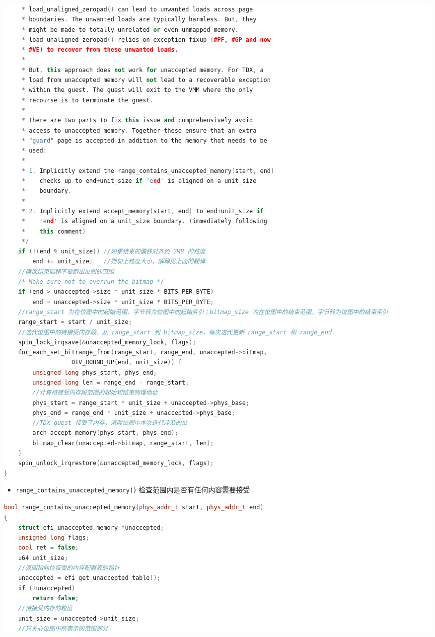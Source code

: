 ```cpp
     * load_unaligned_zeropad() can lead to unwanted loads across page
     * boundaries. The unwanted loads are typically harmless. But, they
     * might be made to totally unrelated or even unmapped memory.
     * load_unaligned_zeropad() relies on exception fixup (#PF, #GP and now
     * #VE) to recover from these unwanted loads.
     *
     * But, this approach does not work for unaccepted memory. For TDX, a
     * load from unaccepted memory will not lead to a recoverable exception
     * within the guest. The guest will exit to the VMM where the only
     * recourse is to terminate the guest.
     *
     * There are two parts to fix this issue and comprehensively avoid
     * access to unaccepted memory. Together these ensure that an extra
     * "guard" page is accepted in addition to the memory that needs to be
     * used:
     *
     * 1. Implicitly extend the range_contains_unaccepted_memory(start, end)
     *    checks up to end+unit_size if 'end' is aligned on a unit_size
     *    boundary.
     *
     * 2. Implicitly extend accept_memory(start, end) to end+unit_size if
     *    'end' is aligned on a unit_size boundary. (immediately following
     *    this comment)
     */
    if (!(end % unit_size)) //如果结束的偏移对齐到 2MB 的粒度
        end += unit_size;   //则加上粒度大小，解释见上面的翻译
    //确保结束偏移不要跑出位图的范围
    /* Make sure not to overrun the bitmap */
    if (end > unaccepted->size * unit_size * BITS_PER_BYTE)
        end = unaccepted->size * unit_size * BITS_PER_BYTE;
    //range_start 为在位图中的起始范围，字节转为位图中的起始索引；bitmap_size 为在位图中的结束范围，字节转为位图中的结束索引
    range_start = start / unit_size;
    //迭代位图中的待接受内存段，从 range_start 到 bitmap_size，每次迭代更新 range_start 和 range_end
    spin_lock_irqsave(&unaccepted_memory_lock, flags);
    for_each_set_bitrange_from(range_start, range_end, unaccepted->bitmap,
                   DIV_ROUND_UP(end, unit_size)) {
        unsigned long phys_start, phys_end;
        unsigned long len = range_end - range_start;
        //计算待接受内存段范围的起始和结束物理地址
        phys_start = range_start * unit_size + unaccepted->phys_base;
        phys_end = range_end * unit_size + unaccepted->phys_base;
        //TDX guest 接受了内存，清除位图中本次迭代涉及的位
        arch_accept_memory(phys_start, phys_end);
        bitmap_clear(unaccepted->bitmap, range_start, len);
    }
    spin_unlock_irqrestore(&unaccepted_memory_lock, flags);
}
```
* `range_contains_unaccepted_memory()` 检查范围内是否有任何内容需要接受
```cpp
bool range_contains_unaccepted_memory(phys_addr_t start, phys_addr_t end)
{
    struct efi_unaccepted_memory *unaccepted;
    unsigned long flags;
    bool ret = false;
    u64 unit_size;
    //返回指向待接受的内存配置表的指针
    unaccepted = efi_get_unaccepted_table();
    if (!unaccepted)
        return false;
    //待接受内存的粒度
    unit_size = unaccepted->unit_size;
    //只关心位图中所表示的范围部分
```